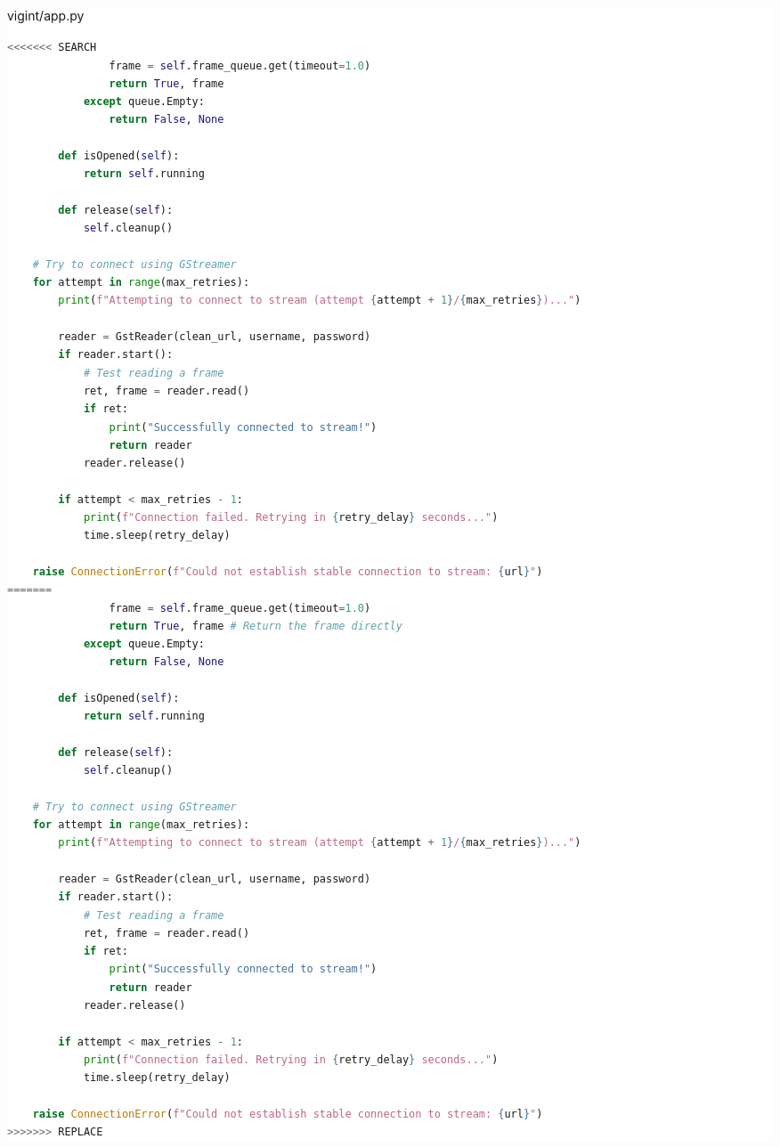 vigint/app.py
```python
<<<<<<< SEARCH
                frame = self.frame_queue.get(timeout=1.0)
                return True, frame
            except queue.Empty:
                return False, None
        
        def isOpened(self):
            return self.running
        
        def release(self):
            self.cleanup()
    
    # Try to connect using GStreamer
    for attempt in range(max_retries):
        print(f"Attempting to connect to stream (attempt {attempt + 1}/{max_retries})...")
        
        reader = GstReader(clean_url, username, password)
        if reader.start():
            # Test reading a frame
            ret, frame = reader.read()
            if ret:
                print("Successfully connected to stream!")
                return reader
            reader.release()
        
        if attempt < max_retries - 1:
            print(f"Connection failed. Retrying in {retry_delay} seconds...")
            time.sleep(retry_delay)
    
    raise ConnectionError(f"Could not establish stable connection to stream: {url}")
=======
                frame = self.frame_queue.get(timeout=1.0)
                return True, frame # Return the frame directly
            except queue.Empty:
                return False, None
        
        def isOpened(self):
            return self.running
        
        def release(self):
            self.cleanup()
    
    # Try to connect using GStreamer
    for attempt in range(max_retries):
        print(f"Attempting to connect to stream (attempt {attempt + 1}/{max_retries})...")
        
        reader = GstReader(clean_url, username, password)
        if reader.start():
            # Test reading a frame
            ret, frame = reader.read()
            if ret:
                print("Successfully connected to stream!")
                return reader
            reader.release()
        
        if attempt < max_retries - 1:
            print(f"Connection failed. Retrying in {retry_delay} seconds...")
            time.sleep(retry_delay)
    
    raise ConnectionError(f"Could not establish stable connection to stream: {url}")
>>>>>>> REPLACE
```